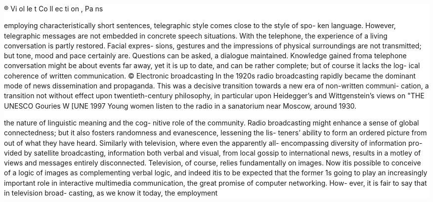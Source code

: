 > 
® 
Vi
ol
le
t 
Co
ll
ec
ti
on
, 
Pa
ns
 
employing characteristically short sentences, 
telegraphic style comes close to the style of spo- 
ken language. However, telegraphic messages are 
not embedded in concrete speech situations. 
With the telephone, the experience of a living 
conversation is partly restored. Facial expres- 
sions, gestures and the impressions of physical 
surroundings are not transmitted; but tone, 
mood and pace certainly are. Questions can be 
asked, a dialogue maintained. Knowledge gained 
froma telephone conversation might be about 
events far away, yet it is up to date, and can be 
rather complete; but of course it lacks the log- 
ical coherence of written communication. 
© Electronic broadcasting 
In the 1920s radio broadcasting rapidly became 
the dominant mode of news dissemination 
and propaganda. This was a decisive transition 
towards a new era of non-written communi- 
cation, a transition not without effect upon 
twentieth-century philosophy, in particular 
upon Heidegger’s and Wittgenstein’s views on 
"THE UNESCO Gouries W [UNE 1997 
Young women listen to the 
radio in a sanatorium near 
Moscow, around 1930. 
 
the nature of linguistic meaning and the cog- 
nitive role of the community. 
Radio broadcasting might enhance a sense 
of global connectedness; but it also fosters 
randomness and evanescence, lessening the lis- 
teners’ ability to form an ordered picture from 
out of what they have heard. Similarly with 
television, where even the apparently all- 
encompassing diversity of information pro- 
vided by satellite broadcasting, information 
both verbal and visual, from local gossip to 
international news, results in a motley of views 
and messages entirely disconnected. 
Television, of course, relies fundamentally 
on images. Now itis possible to conceive of a 
logic of images as complementing verbal logic, 
and indeed itis to be expected that the former 
1s going to play an increasingly important role 
in interactive multimedia communication, the 
great promise of computer networking. How- 
ever, it is fair to say that in television broad- 
casting, as we know it today, the employment 